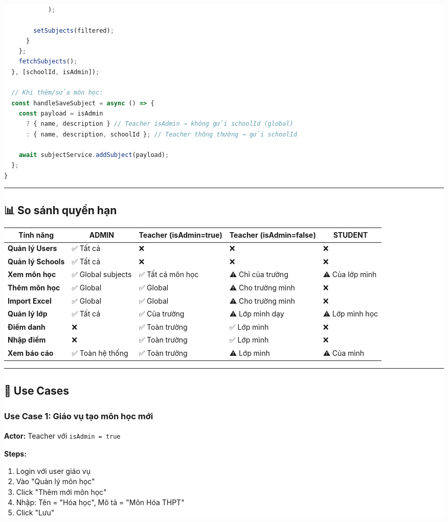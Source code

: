 ```jsx
            );
        
        setSubjects(filtered);
      }
    };
    fetchSubjects();
  }, [schoolId, isAdmin]);

  // Khi thêm/sửa môn học:
  const handleSaveSubject = async () => {
    const payload = isAdmin
      ? { name, description } // Teacher isAdmin → không gửi schoolId (global)
      : { name, description, schoolId }; // Teacher thông thường → gửi schoolId
    
    await subjectService.addSubject(payload);
  };
}
```

---

## 📊 So sánh quyền hạn

| Tính năng | ADMIN | Teacher (isAdmin=true) | Teacher (isAdmin=false) | STUDENT |
|-----------|-------|------------------------|-------------------------|---------|
| **Quản lý Users** | ✅ Tất cả | ❌ | ❌ | ❌ |
| **Quản lý Schools** | ✅ Tất cả | ❌ | ❌ | ❌ |
| **Xem môn học** | ✅ Global subjects | ✅ Tất cả môn học | ⚠️ Chỉ của trường | ⚠️ Của lớp mình |
| **Thêm môn học** | ✅ Global | ✅ Global | ⚠️ Cho trường mình | ❌ |
| **Import Excel** | ✅ Global | ✅ Global | ⚠️ Cho trường mình | ❌ |
| **Quản lý lớp** | ✅ Tất cả | ✅ Của trường | ⚠️ Lớp mình dạy | ⚠️ Lớp mình học |
| **Điểm danh** | ❌ | ✅ Toàn trường | ✅ Lớp mình | ❌ |
| **Nhập điểm** | ❌ | ✅ Toàn trường | ✅ Lớp mình | ❌ |
| **Xem báo cáo** | ✅ Toàn hệ thống | ✅ Toàn trường | ⚠️ Lớp mình | ⚠️ Của mình |

---

## 🎯 Use Cases

### Use Case 1: Giáo vụ tạo môn học mới
**Actor:** Teacher với `isAdmin = true`

**Steps:**
1. Login với user giáo vụ
2. Vào "Quản lý môn học"
3. Click "Thêm mới môn học"
4. Nhập: Tên = "Hóa học", Mô tả = "Môn Hóa THPT"
5. Click "Lưu"

